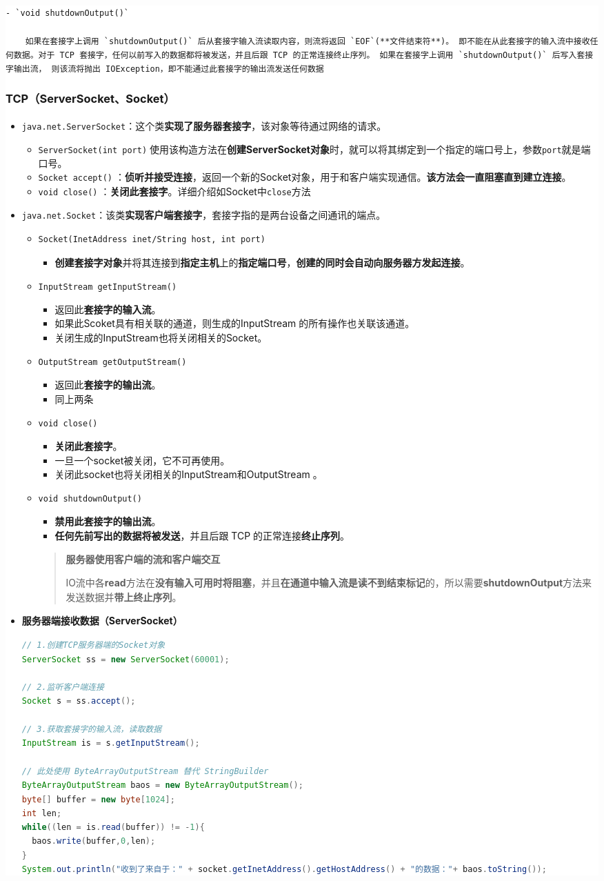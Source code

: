     - `void shutdownOutput()`

        如果在套接字上调用 `shutdownOutput()` 后从套接字输入流读取内容，则流将返回 `EOF`(**文件结束符**)。 即不能在从此套接字的输入流中接收任何数据。对于 TCP 套接字，任何以前写入的数据都将被发送，并且后跟 TCP 的正常连接终止序列。 如果在套接字上调用 `shutdownOutput()` 后写入套接字输出流， 则该流将抛出 IOException，即不能通过此套接字的输出流发送任何数据

### TCP（ServerSocket、Socket）

* `java.net.ServerSocket`：这个类**实现了服务器套接字**，该对象等待通过网络的请求。

    * `ServerSocket(int port)` 使用该构造方法在**创建ServerSocket对象**时，就可以将其绑定到一个指定的端口号上，参数`port`就是端口号。
    * `Socket accept()` ：**侦听并接受连接**，返回一个新的Socket对象，用于和客户端实现通信。**该方法会一直阻塞直到建立连接**。 
    * `void close()` ：**关闭此套接字**。详细介绍如Socket中`close`方法

* `java.net.Socket`：该类**实现客户端套接字**，套接字指的是两台设备之间通讯的端点。

    - `Socket(InetAddress inet/String host, int port)`

        - **创建套接字对象**并将其连接到**指定主机**上的**指定端口号**，**创建的同时会自动向服务器方发起连接**。

    - `InputStream getInputStream()` 

        - 返回此**套接字的输入流**。
        - 如果此Scoket具有相关联的通道，则生成的InputStream 的所有操作也关联该通道。
        - 关闭生成的InputStream也将关闭相关的Socket。

    - `OutputStream getOutputStream()` 

        - 返回此**套接字的输出流**。
        - 同上两条

    - `void close()` 

        - **关闭此套接字**。
        - 一旦一个socket被关闭，它不可再使用。
        - 关闭此socket也将关闭相关的InputStream和OutputStream 。 

    - `void shutdownOutput()` 

        - **禁用此套接字的输出流**。   
        - **任何先前写出的数据将被发送**，并且后跟 TCP 的正常连接**终止序列**。 

        > **服务器使用客户端的流和客户端交互**
        >
        > IO流中各**read**方法在**没有输入可用时将阻塞**，并且**在通道中输入流是读不到结束标记**的，所以需要**shutdownOutput**方法来发送数据并**带上终止序列**。



* **服务器端接收数据（ServerSocket）**

    ```java
    // 1.创建TCP服务器端的Socket对象
    ServerSocket ss = new ServerSocket(60001);
    
    // 2.监听客户端连接
    Socket s = ss.accept();
    
    // 3.获取套接字的输入流，读取数据
    InputStream is = s.getInputStream();
    
    // 此处使用 ByteArrayOutputStream 替代 StringBuilder
    ByteArrayOutputStream baos = new ByteArrayOutputStream();
    byte[] buffer = new byte[1024];
    int len;
    while((len = is.read(buffer)) != -1){
      baos.write(buffer,0,len);
    }
    System.out.println("收到了来自于：" + socket.getInetAddress().getHostAddress() + "的数据："+ baos.toString());
    